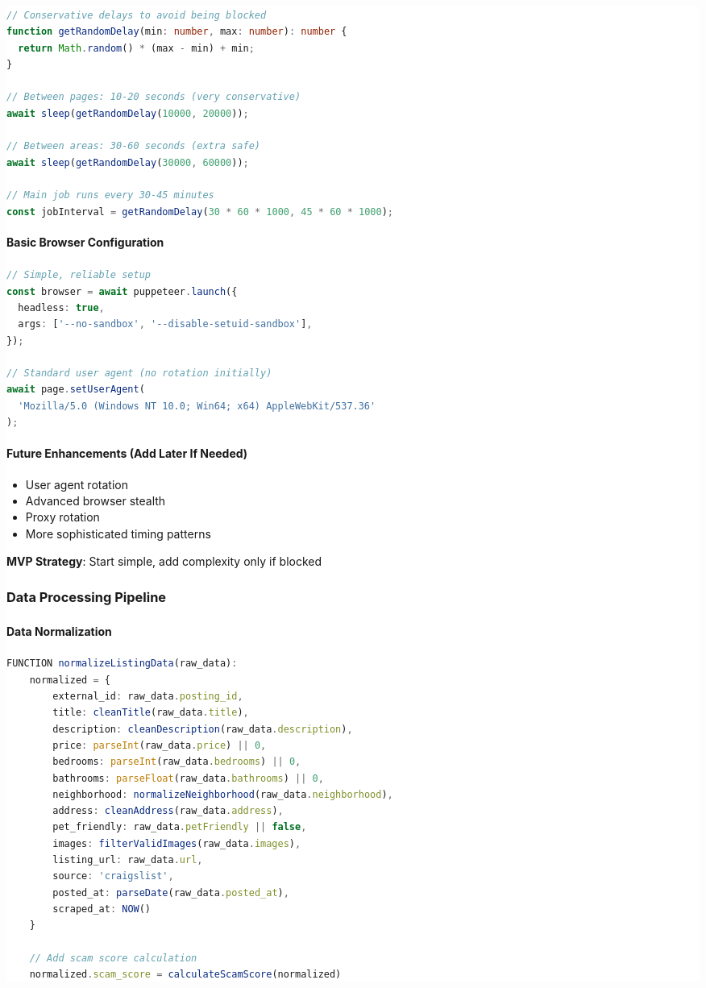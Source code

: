 ```typescript
// Conservative delays to avoid being blocked
function getRandomDelay(min: number, max: number): number {
  return Math.random() * (max - min) + min;
}

// Between pages: 10-20 seconds (very conservative)
await sleep(getRandomDelay(10000, 20000));

// Between areas: 30-60 seconds (extra safe)
await sleep(getRandomDelay(30000, 60000));

// Main job runs every 30-45 minutes
const jobInterval = getRandomDelay(30 * 60 * 1000, 45 * 60 * 1000);
```

#### Basic Browser Configuration

```typescript
// Simple, reliable setup
const browser = await puppeteer.launch({
  headless: true,
  args: ['--no-sandbox', '--disable-setuid-sandbox'],
});

// Standard user agent (no rotation initially)
await page.setUserAgent(
  'Mozilla/5.0 (Windows NT 10.0; Win64; x64) AppleWebKit/537.36'
);
```

#### Future Enhancements (Add Later If Needed)

- User agent rotation
- Advanced browser stealth
- Proxy rotation
- More sophisticated timing patterns

**MVP Strategy**: Start simple, add complexity only if blocked

### Data Processing Pipeline

#### Data Normalization

```typescript
FUNCTION normalizeListingData(raw_data):
    normalized = {
        external_id: raw_data.posting_id,
        title: cleanTitle(raw_data.title),
        description: cleanDescription(raw_data.description),
        price: parseInt(raw_data.price) || 0,
        bedrooms: parseInt(raw_data.bedrooms) || 0,
        bathrooms: parseFloat(raw_data.bathrooms) || 0,
        neighborhood: normalizeNeighborhood(raw_data.neighborhood),
        address: cleanAddress(raw_data.address),
        pet_friendly: raw_data.petFriendly || false,
        images: filterValidImages(raw_data.images),
        listing_url: raw_data.url,
        source: 'craigslist',
        posted_at: parseDate(raw_data.posted_at),
        scraped_at: NOW()
    }

    // Add scam score calculation
    normalized.scam_score = calculateScamScore(normalized)

```